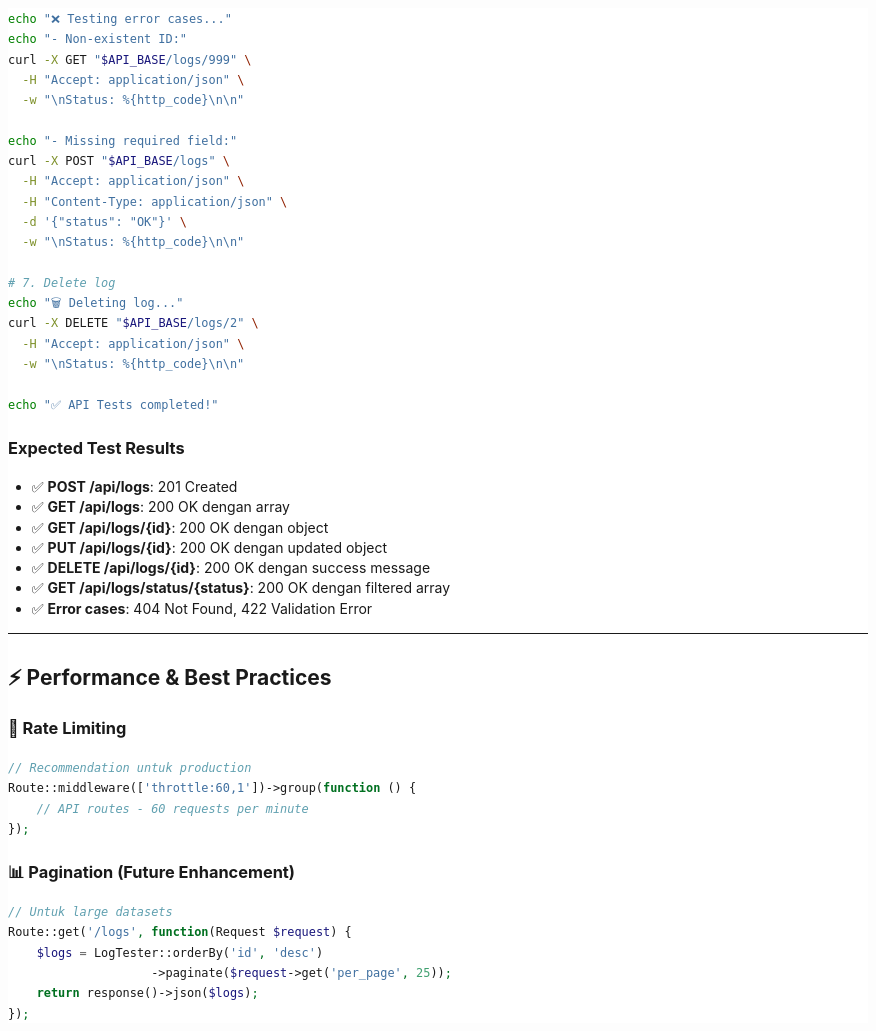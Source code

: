 ```bash
echo "❌ Testing error cases..."
echo "- Non-existent ID:"
curl -X GET "$API_BASE/logs/999" \
  -H "Accept: application/json" \
  -w "\nStatus: %{http_code}\n\n"

echo "- Missing required field:"
curl -X POST "$API_BASE/logs" \
  -H "Accept: application/json" \
  -H "Content-Type: application/json" \
  -d '{"status": "OK"}' \
  -w "\nStatus: %{http_code}\n\n"

# 7. Delete log
echo "🗑️ Deleting log..."
curl -X DELETE "$API_BASE/logs/2" \
  -H "Accept: application/json" \
  -w "\nStatus: %{http_code}\n\n"

echo "✅ API Tests completed!"
```

### Expected Test Results
- ✅ **POST /api/logs**: 201 Created
- ✅ **GET /api/logs**: 200 OK dengan array
- ✅ **GET /api/logs/{id}**: 200 OK dengan object
- ✅ **PUT /api/logs/{id}**: 200 OK dengan updated object
- ✅ **DELETE /api/logs/{id}**: 200 OK dengan success message
- ✅ **GET /api/logs/status/{status}**: 200 OK dengan filtered array
- ✅ **Error cases**: 404 Not Found, 422 Validation Error

---

## ⚡ Performance & Best Practices

### 🔧 Rate Limiting
```php
// Recommendation untuk production
Route::middleware(['throttle:60,1'])->group(function () {
    // API routes - 60 requests per minute
});
```

### 📊 Pagination (Future Enhancement)
```php
// Untuk large datasets
Route::get('/logs', function(Request $request) {
    $logs = LogTester::orderBy('id', 'desc')
                    ->paginate($request->get('per_page', 25));
    return response()->json($logs);
});
```
